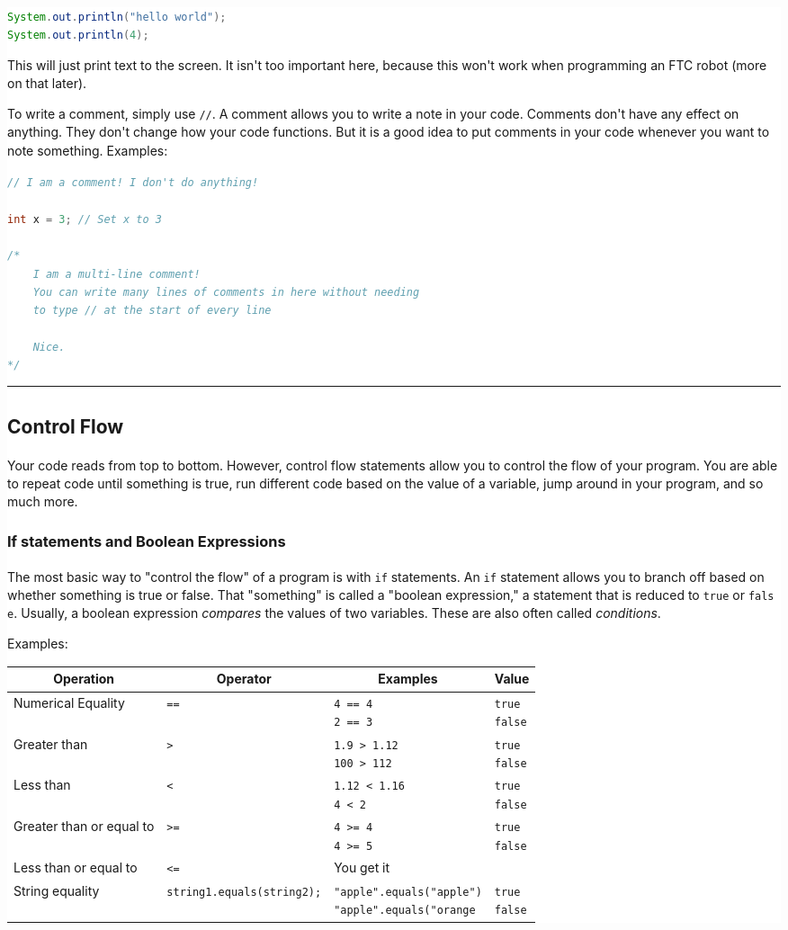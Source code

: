 ``` java
System.out.println("hello world");
System.out.println(4);
```
This will just print text to the screen. It isn't too important here, because this won't work when programming an FTC robot (more on that later).

To write a comment, simply use `//`. A comment allows you to write a note in your code. Comments don't have any effect on anything. They don't change how your code functions. But it is a good idea to put comments in your code whenever you want to note something.
Examples:

``` java
// I am a comment! I don't do anything!

int x = 3; // Set x to 3

/*
    I am a multi-line comment!
    You can write many lines of comments in here without needing
    to type // at the start of every line
    
    Nice.
*/
```


<hr />

## Control Flow
Your code reads from top to bottom. However, control flow statements allow you to control the flow of your program. You are able to repeat code until something is true, run different code based on the value of a variable, jump around in your program, and so much more.

### If statements and Boolean Expressions
The most basic way to "control the flow" of a program is with `if` statements. An `if` statement allows you to branch off based on whether something is true or false. That "something" is called a "boolean expression," a statement that is reduced to `true` or `false`. Usually, a boolean expression *compares* the values of two variables. These are also often called *conditions*.

Examples:

| Operation                | Operator                   | Examples                                                | Value               |
|--------------------------|----------------------------|---------------------------------------------------------|---------------------|
| Numerical Equality       | `==`                       | `4 == 4` <br> `2 == 3`                                  | `true` <br> `false` |
| Greater than             | `>`                        | `1.9 > 1.12` <br> `100 > 112`                           | `true` <br> `false` |
| Less than                | `<`                        | `1.12 < 1.16` <br> `4 < 2`                              | `true` <br> `false` |
| Greater than or equal to | `>=`                       | `4 >= 4` <br> `4 >= 5`                                  | `true` <br> `false` |
| Less than or equal to    | `<=`                       | You get it                                              |                     |
| String equality          | `string1.equals(string2);` | `"apple".equals("apple")` <br> `"apple".equals("orange` | `true` <br> `false` |
